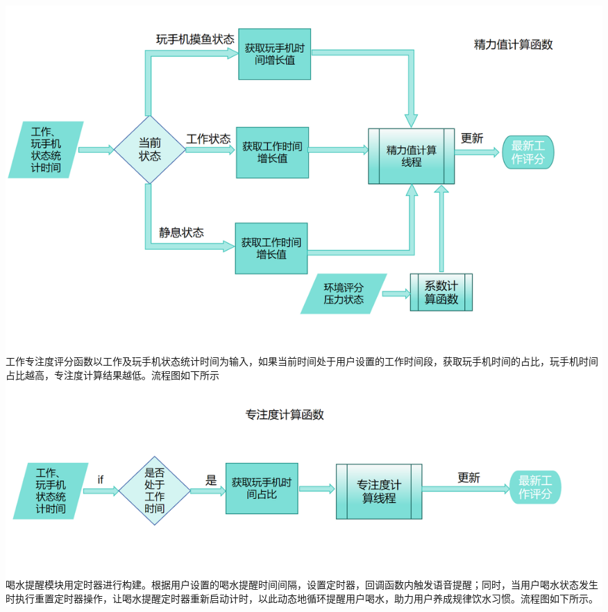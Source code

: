 ![图2.3.2-10：精力值计算算法流程图](https://github.com/Passionate0424/PSoC6_Lamp/blob/main/pictures/2.3.2-10.png)

工作专注度评分函数以工作及玩手机状态统计时间为输入，如果当前时间处于用户设置的工作时间段，获取玩手机时间的占比，玩手机时间占比越高，专注度计算结果越低。流程图如下所示

![图2.3.2-11：专注度计算算法流程图](https://github.com/Passionate0424/PSoC6_Lamp/blob/main/pictures/2.3.2-11.png)

喝水提醒模块用定时器进行构建。根据用户设置的喝水提醒时间间隔，设置定时器，回调函数内触发语音提醒；同时，当用户喝水状态发生时执行重置定时器操作，让喝水提醒定时器重新启动计时，以此动态地循环提醒用户喝水，助力用户养成规律饮水习惯。流程图如下所示。
